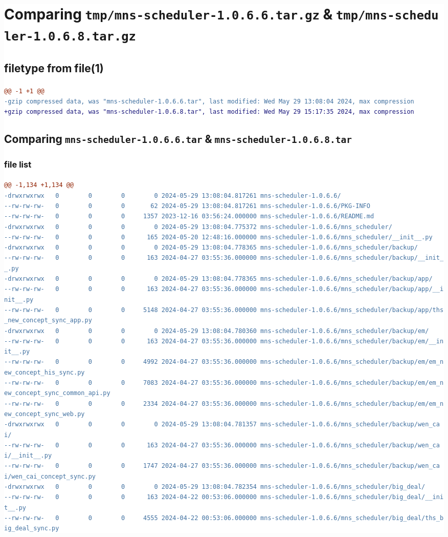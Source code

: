 # Comparing `tmp/mns-scheduler-1.0.6.6.tar.gz` & `tmp/mns-scheduler-1.0.6.8.tar.gz`

## filetype from file(1)

```diff
@@ -1 +1 @@
-gzip compressed data, was "mns-scheduler-1.0.6.6.tar", last modified: Wed May 29 13:08:04 2024, max compression
+gzip compressed data, was "mns-scheduler-1.0.6.8.tar", last modified: Wed May 29 15:17:35 2024, max compression
```

## Comparing `mns-scheduler-1.0.6.6.tar` & `mns-scheduler-1.0.6.8.tar`

### file list

```diff
@@ -1,134 +1,134 @@
-drwxrwxrwx   0        0        0        0 2024-05-29 13:08:04.817261 mns-scheduler-1.0.6.6/
--rw-rw-rw-   0        0        0       62 2024-05-29 13:08:04.817261 mns-scheduler-1.0.6.6/PKG-INFO
--rw-rw-rw-   0        0        0     1357 2023-12-16 03:56:24.000000 mns-scheduler-1.0.6.6/README.md
-drwxrwxrwx   0        0        0        0 2024-05-29 13:08:04.775372 mns-scheduler-1.0.6.6/mns_scheduler/
--rw-rw-rw-   0        0        0      165 2024-05-20 12:48:16.000000 mns-scheduler-1.0.6.6/mns_scheduler/__init__.py
-drwxrwxrwx   0        0        0        0 2024-05-29 13:08:04.778365 mns-scheduler-1.0.6.6/mns_scheduler/backup/
--rw-rw-rw-   0        0        0      163 2024-04-27 03:55:36.000000 mns-scheduler-1.0.6.6/mns_scheduler/backup/__init__.py
-drwxrwxrwx   0        0        0        0 2024-05-29 13:08:04.778365 mns-scheduler-1.0.6.6/mns_scheduler/backup/app/
--rw-rw-rw-   0        0        0      163 2024-04-27 03:55:36.000000 mns-scheduler-1.0.6.6/mns_scheduler/backup/app/__init__.py
--rw-rw-rw-   0        0        0     5148 2024-04-27 03:55:36.000000 mns-scheduler-1.0.6.6/mns_scheduler/backup/app/ths_new_concept_sync_app.py
-drwxrwxrwx   0        0        0        0 2024-05-29 13:08:04.780360 mns-scheduler-1.0.6.6/mns_scheduler/backup/em/
--rw-rw-rw-   0        0        0      163 2024-04-27 03:55:36.000000 mns-scheduler-1.0.6.6/mns_scheduler/backup/em/__init__.py
--rw-rw-rw-   0        0        0     4992 2024-04-27 03:55:36.000000 mns-scheduler-1.0.6.6/mns_scheduler/backup/em/em_new_concept_his_sync.py
--rw-rw-rw-   0        0        0     7083 2024-04-27 03:55:36.000000 mns-scheduler-1.0.6.6/mns_scheduler/backup/em/em_new_concept_sync_common_api.py
--rw-rw-rw-   0        0        0     2334 2024-04-27 03:55:36.000000 mns-scheduler-1.0.6.6/mns_scheduler/backup/em/em_new_concept_sync_web.py
-drwxrwxrwx   0        0        0        0 2024-05-29 13:08:04.781357 mns-scheduler-1.0.6.6/mns_scheduler/backup/wen_cai/
--rw-rw-rw-   0        0        0      163 2024-04-27 03:55:36.000000 mns-scheduler-1.0.6.6/mns_scheduler/backup/wen_cai/__init__.py
--rw-rw-rw-   0        0        0     1747 2024-04-27 03:55:36.000000 mns-scheduler-1.0.6.6/mns_scheduler/backup/wen_cai/wen_cai_concept_sync.py
-drwxrwxrwx   0        0        0        0 2024-05-29 13:08:04.782354 mns-scheduler-1.0.6.6/mns_scheduler/big_deal/
--rw-rw-rw-   0        0        0      163 2024-04-22 00:53:06.000000 mns-scheduler-1.0.6.6/mns_scheduler/big_deal/__init__.py
--rw-rw-rw-   0        0        0     4555 2024-04-22 00:53:06.000000 mns-scheduler-1.0.6.6/mns_scheduler/big_deal/ths_big_deal_sync.py
```